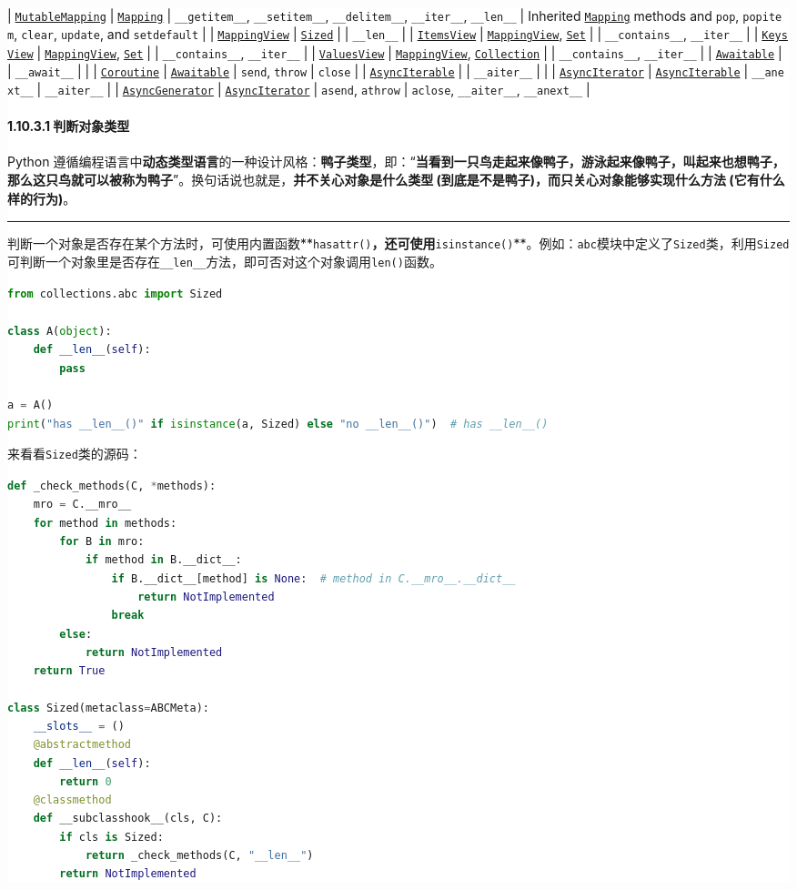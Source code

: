   | [`MutableMapping`](https://docs.python.org/3/library/collections.abc.html#collections.abc.MutableMapping) | [`Mapping`](https://docs.python.org/3/library/collections.abc.html#collections.abc.Mapping) | `__getitem__`, `__setitem__`, `__delitem__`, `__iter__`, `__len__` | Inherited [`Mapping`](https://docs.python.org/3/library/collections.abc.html#collections.abc.Mapping) methods and `pop`, `popitem`, `clear`, `update`, and `setdefault` |
  | [`MappingView`](https://docs.python.org/3/library/collections.abc.html#collections.abc.MappingView) | [`Sized`](https://docs.python.org/3/library/collections.abc.html#collections.abc.Sized) |                                                              | `__len__`                                                    |
  | [`ItemsView`](https://docs.python.org/3/library/collections.abc.html#collections.abc.ItemsView) | [`MappingView`](https://docs.python.org/3/library/collections.abc.html#collections.abc.MappingView), [`Set`](https://docs.python.org/3/library/collections.abc.html#collections.abc.Set) |                                                              | `__contains__`, `__iter__`                                   |
  | [`KeysView`](https://docs.python.org/3/library/collections.abc.html#collections.abc.KeysView) | [`MappingView`](https://docs.python.org/3/library/collections.abc.html#collections.abc.MappingView), [`Set`](https://docs.python.org/3/library/collections.abc.html#collections.abc.Set) |                                                              | `__contains__`, `__iter__`                                   |
  | [`ValuesView`](https://docs.python.org/3/library/collections.abc.html#collections.abc.ValuesView) | [`MappingView`](https://docs.python.org/3/library/collections.abc.html#collections.abc.MappingView), [`Collection`](https://docs.python.org/3/library/collections.abc.html#collections.abc.Collection) |                                                              | `__contains__`, `__iter__`                                   |
  | [`Awaitable`](https://docs.python.org/3/library/collections.abc.html#collections.abc.Awaitable) |                                                              | `__await__`                                                  |                                                              |
  | [`Coroutine`](https://docs.python.org/3/library/collections.abc.html#collections.abc.Coroutine) | [`Awaitable`](https://docs.python.org/3/library/collections.abc.html#collections.abc.Awaitable) | `send`, `throw`                                              | `close`                                                      |
  | [`AsyncIterable`](https://docs.python.org/3/library/collections.abc.html#collections.abc.AsyncIterable) |                                                              | `__aiter__`                                                  |                                                              |
  | [`AsyncIterator`](https://docs.python.org/3/library/collections.abc.html#collections.abc.AsyncIterator) | [`AsyncIterable`](https://docs.python.org/3/library/collections.abc.html#collections.abc.AsyncIterable) | `__anext__`                                                  | `__aiter__`                                                  |
  | [`AsyncGenerator`](https://docs.python.org/3/library/collections.abc.html#collections.abc.AsyncGenerator) | [`AsyncIterator`](https://docs.python.org/3/library/collections.abc.html#collections.abc.AsyncIterator) | `asend`, `athrow`                                            | `aclose`, `__aiter__`, `__anext__`                           |

#### 1.10.3.1 判断对象类型

Python 遵循编程语言中**动态类型语言**的一种设计风格：**鸭子类型**，即：“**当看到一只鸟走起来像鸭子，游泳起来像鸭子，叫起来也想鸭子，那么这只鸟就可以被称为鸭子**”。换句话说也就是，**并不关心对象是什么类型 (到底是不是鸭子)，而只关心对象能够实现什么方法 (它有什么样的行为)**。

---

判断一个对象是否存在某个方法时，可使用内置函数**`hasattr()`**，还可使用**`isinstance()`**。例如：`abc`模块中定义了`Sized`类，利用`Sized`可判断一个对象里是否存在`__len__`方法，即可否对这个对象调用`len()`函数。

```python
from collections.abc import Sized

class A(object):
    def __len__(self):
        pass

a = A()
print("has __len__()" if isinstance(a, Sized) else "no __len__()")  # has __len__()
```

来看看`Sized`类的源码：

```python
def _check_methods(C, *methods):
    mro = C.__mro__
    for method in methods:
        for B in mro:
            if method in B.__dict__:
                if B.__dict__[method] is None:  # method in C.__mro__.__dict__
                    return NotImplemented
                break
        else:
            return NotImplemented
    return True

class Sized(metaclass=ABCMeta):
    __slots__ = ()
    @abstractmethod
    def __len__(self):
        return 0
    @classmethod
    def __subclasshook__(cls, C):
        if cls is Sized:
            return _check_methods(C, "__len__")
        return NotImplemented  
```
